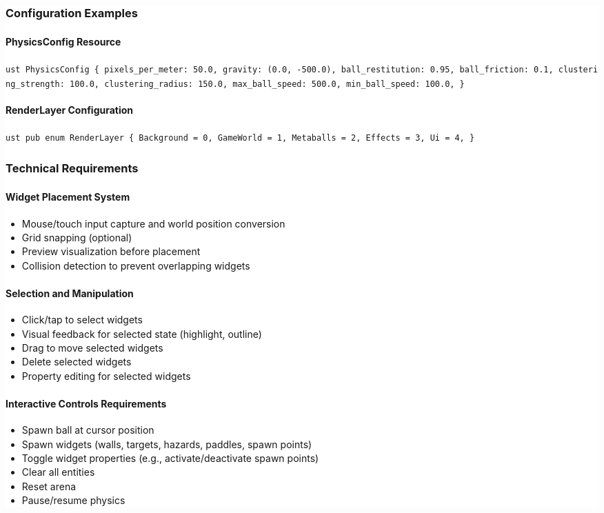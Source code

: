 ### Configuration Examples

#### PhysicsConfig Resource
`
ust
PhysicsConfig {
    pixels_per_meter: 50.0,
    gravity: (0.0, -500.0),
    ball_restitution: 0.95,
    ball_friction: 0.1,
    clustering_strength: 100.0,
    clustering_radius: 150.0,
    max_ball_speed: 500.0,
    min_ball_speed: 100.0,
}
`

#### RenderLayer Configuration
`
ust
pub enum RenderLayer {
    Background = 0,
    GameWorld = 1,
    Metaballs = 2,
    Effects = 3,
    Ui = 4,
}
`

### Technical Requirements

#### Widget Placement System
- Mouse/touch input capture and world position conversion
- Grid snapping (optional)
- Preview visualization before placement
- Collision detection to prevent overlapping widgets

#### Selection and Manipulation
- Click/tap to select widgets
- Visual feedback for selected state (highlight, outline)
- Drag to move selected widgets
- Delete selected widgets
- Property editing for selected widgets

#### Interactive Controls Requirements
- Spawn ball at cursor position
- Spawn widgets (walls, targets, hazards, paddles, spawn points)
- Toggle widget properties (e.g., activate/deactivate spawn points)
- Clear all entities
- Reset arena
- Pause/resume physics
